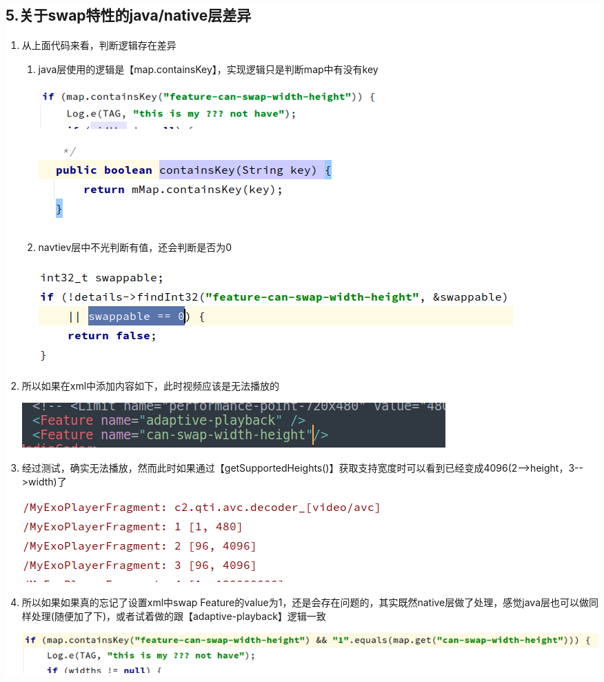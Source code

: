 ## 5.关于swap特性的java/native层差异

1. 从上面代码来看，判断逻辑存在差异

   1. java层使用的逻辑是【map.containsKey】，实现逻辑只是判断map中有没有key

      ![image-20220910183118964](VideoWidth.assets/image-20220910183118964.png)

      ![image-20220910145355269](VideoWidth.assets/image-20220910145355269.png)

   2. navtiev层中不光判断有值，还会判断是否为0

      ![image-20220910145755071](VideoWidth.assets/image-20220910145755071.png)

2. 所以如果在xml中添加内容如下，此时视频应该是无法播放的

   ![image-20220910183230754](VideoWidth.assets/image-20220910183230754.png)

3. 经过测试，确实无法播放，然而此时如果通过【getSupportedHeights()】获取支持宽度时可以看到已经变成4096(2-->height，3-->width)了

   ![image-20220910183757991](VideoWidth.assets/image-20220910183757991.png)

4. 所以如果如果真的忘记了设置xml中swap Feature的value为1，还是会存在问题的，其实既然native层做了处理，感觉java层也可以做同样处理(随便加了下)，或者试着做的跟【adaptive-playback】逻辑一致

   ![image-20220910184601208](VideoWidth.assets/image-20220910184601208.png)
